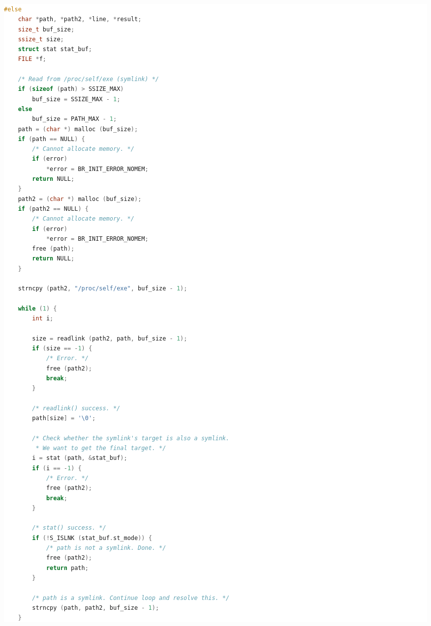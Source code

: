 ```cpp
#else
    char *path, *path2, *line, *result;
    size_t buf_size;
    ssize_t size;
    struct stat stat_buf;
    FILE *f;

    /* Read from /proc/self/exe (symlink) */
    if (sizeof (path) > SSIZE_MAX)
        buf_size = SSIZE_MAX - 1;
    else
        buf_size = PATH_MAX - 1;
    path = (char *) malloc (buf_size);
    if (path == NULL) {
        /* Cannot allocate memory. */
        if (error)
            *error = BR_INIT_ERROR_NOMEM;
        return NULL;
    }
    path2 = (char *) malloc (buf_size);
    if (path2 == NULL) {
        /* Cannot allocate memory. */
        if (error)
            *error = BR_INIT_ERROR_NOMEM;
        free (path);
        return NULL;
    }

    strncpy (path2, "/proc/self/exe", buf_size - 1);

    while (1) {
        int i;

        size = readlink (path2, path, buf_size - 1);
        if (size == -1) {
            /* Error. */
            free (path2);
            break;
        }

        /* readlink() success. */
        path[size] = '\0';

        /* Check whether the symlink's target is also a symlink.
         * We want to get the final target. */
        i = stat (path, &stat_buf);
        if (i == -1) {
            /* Error. */
            free (path2);
            break;
        }

        /* stat() success. */
        if (!S_ISLNK (stat_buf.st_mode)) {
            /* path is not a symlink. Done. */
            free (path2);
            return path;
        }

        /* path is a symlink. Continue loop and resolve this. */
        strncpy (path, path2, buf_size - 1);
    }

```